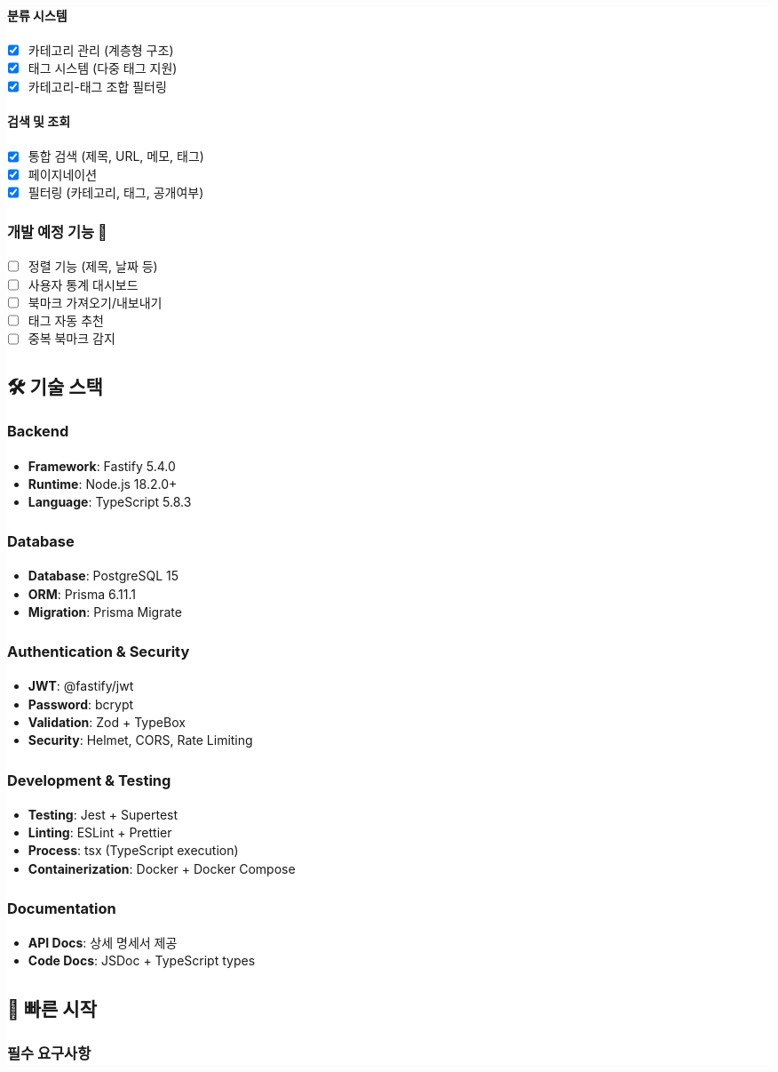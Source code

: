 #### 분류 시스템
- [x] 카테고리 관리 (계층형 구조)
- [x] 태그 시스템 (다중 태그 지원)
- [x] 카테고리-태그 조합 필터링

#### 검색 및 조회
- [x] 통합 검색 (제목, URL, 메모, 태그)
- [x] 페이지네이션
- [x] 필터링 (카테고리, 태그, 공개여부)

### 개발 예정 기능 🚧

- [ ] 정렬 기능 (제목, 날짜 등)
- [ ] 사용자 통계 대시보드
- [ ] 북마크 가져오기/내보내기
- [ ] 태그 자동 추천
- [ ] 중복 북마크 감지

## 🛠 기술 스택

### Backend
- **Framework**: Fastify 5.4.0
- **Runtime**: Node.js 18.2.0+
- **Language**: TypeScript 5.8.3

### Database
- **Database**: PostgreSQL 15
- **ORM**: Prisma 6.11.1
- **Migration**: Prisma Migrate

### Authentication & Security
- **JWT**: @fastify/jwt
- **Password**: bcrypt
- **Validation**: Zod + TypeBox
- **Security**: Helmet, CORS, Rate Limiting

### Development & Testing
- **Testing**: Jest + Supertest
- **Linting**: ESLint + Prettier
- **Process**: tsx (TypeScript execution)
- **Containerization**: Docker + Docker Compose

### Documentation
- **API Docs**: 상세 명세서 제공
- **Code Docs**: JSDoc + TypeScript types

## 🚀 빠른 시작

### 필수 요구사항
